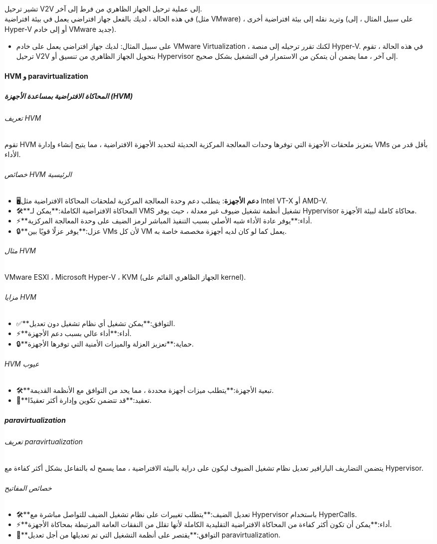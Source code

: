 تشير ترحيل V2V إلى عملية ترحيل الجهاز الظاهري من فرط إلى آخر.  
في هذه الحالة ، لديك بالفعل جهاز افتراضي يعمل في بيئة افتراضية (مثل VMware) ، وتريد نقله إلى بيئة افتراضية أخرى (على سبيل المثال ، إلى Hyper-V أو إلى خادم VMware جديد).

-   على سبيل المثال: لديك جهاز افتراضي يعمل على خادم VMware Virtualization ، لكنك تقرر ترحيله إلى منصة Hyper-V. في هذه الحالة ، تقوم ترحيل V2V بتحويل الجهاز الظاهري من تنسيق أو Hypervisor إلى آخر ، مما يضمن أن يتمكن من الاستمرار في التشغيل بشكل صحيح.

#### HVM و paravirtualization

##### المحاكاة الافتراضية بمساعدة الأجهزة (HVM)

###### تعريف HVM

تقوم HVM بتعزيز ملحقات الأجهزة التي توفرها وحدات المعالجة المركزية الحديثة لتحديد الأجهزة الافتراضية ، مما يتيح إنشاء وإدارة VMs بأقل قدر من الأداء.

###### خصائص HVM الرئيسية

-   🖥️**دعم الأجهزة**: يتطلب دعم وحدة المعالجة المركزية لملحقات المحاكاة الافتراضية مثل Intel VT-X أو AMD-V.
-   🛠️**المحاكاة الافتراضية الكاملة:**يمكن لـ VMS تشغيل أنظمة تشغيل ضيوف غير معدلة ، حيث يوفر Hypervisor محاكاة كاملة لبيئة الأجهزة.
-   ⚡**أداء:**يوفر عادة الأداء شبه الأصلي بسبب التنفيذ المباشر لرمز الضيف على وحدة المعالجة المركزية.
-   🔒**عزل:**يوفر عزلًا قويًا بين VMs لأن كل VM يعمل كما لو كان لديه أجهزة مخصصة خاصة به.

###### مثال HVM

VMware ESXI ، Microsoft Hyper-V ، KVM (الجهاز الظاهري القائم على kernel).

###### مزايا HVM

-   ✅**التوافق:**يمكن تشغيل أي نظام تشغيل دون تعديل.
-   ⚡**أداء:**أداء عالي بسبب دعم الأجهزة.
-   🔒**حماية:**تعزيز العزلة والميزات الأمنية التي توفرها الأجهزة.

###### HVM عيوب

-   🛠️**تبعية الأجهزة:**يتطلب ميزات أجهزة محددة ، مما يحد من التوافق مع الأنظمة القديمة.
-   🔧**تعقيد:**قد تتضمن تكوين وإدارة أكثر تعقيدًا.

##### paravirtualization

###### تعريف paravirtualization

يتضمن التضاريف البارافير تعديل نظام تشغيل الضيوف ليكون على دراية بالبيئة الافتراضية ، مما يسمح له بالتفاعل بشكل أكثر كفاءة مع Hypervisor.

###### خصائص المفاتيح

-   🛠️**تعديل الضيف:**يتطلب تغييرات على نظام تشغيل الضيف للتواصل مباشرة مع Hypervisor باستخدام HyperCalls.
-   ⚡**أداء:**يمكن أن تكون أكثر كفاءة من المحاكاة الافتراضية التقليدية الكاملة لأنها تقلل من النفقات العامة المرتبطة بمحاكاة الأجهزة.
-   🔗**التوافق:**يقتصر على أنظمة التشغيل التي تم تعديلها من أجل تعديل paravirtualization.
